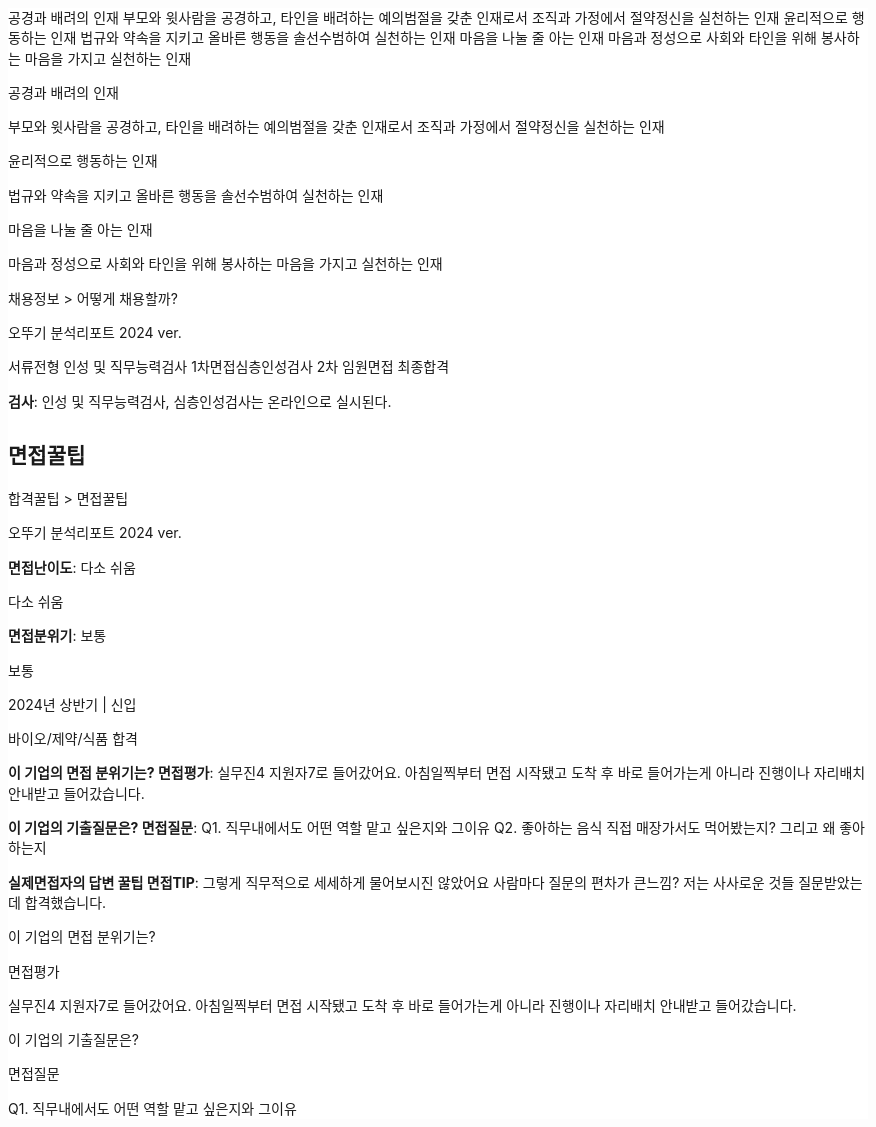 공경과 배려의 인재 부모와 윗사람을 공경하고, 타인을 배려하는 예의범절을 갖춘 인재로서 조직과 가정에서 절약정신을 실천하는 인재
윤리적으로 행동하는 인재 법규와 약속을 지키고 올바른 행동을 솔선수범하여 실천하는 인재
마음을 나눌 줄 아는 인재 마음과 정성으로 사회와 타인을 위해 봉사하는 마음을 가지고 실천하는 인재

공경과 배려의 인재

부모와 윗사람을 공경하고, 타인을 배려하는 예의범절을 갖춘 인재로서 조직과 가정에서 절약정신을 실천하는 인재

윤리적으로 행동하는 인재

법규와 약속을 지키고 올바른 행동을 솔선수범하여 실천하는 인재

마음을 나눌 줄 아는 인재

마음과 정성으로 사회와 타인을 위해 봉사하는 마음을 가지고 실천하는 인재

채용정보 > 어떻게 채용할까?

오뚜기 분석리포트 2024 ver.

서류전형
인성 및 직무능력검사
1차면접심층인성검사
2차 임원면접
최종합격

**검사**: 인성 및 직무능력검사, 심층인성검사는 온라인으로 실시된다.

## 면접꿀팁

합격꿀팁 > 면접꿀팁

오뚜기 분석리포트 2024 ver.

**면접난이도**: 다소 쉬움

다소 쉬움

**면접분위기**: 보통

보통

2024년 상반기 | 신입

바이오/제약/식품 합격

**이 기업의 면접 분위기는? 면접평가**: 실무진4 지원자7로 들어갔어요. 아침일찍부터 면접 시작됐고 도착 후 바로 들어가는게 아니라 진행이나 자리배치 안내받고 들어갔습니다.

**이 기업의 기출질문은? 면접질문**: Q1. 직무내에서도 어떤 역할 맡고 싶은지와 그이유 Q2. 좋아하는 음식 직접 매장가서도 먹어봤는지? 그리고 왜 좋아하는지

**실제면접자의 답변 꿀팁 면접TIP**: 그렇게 직무적으로 세세하게 물어보시진 않았어요 사람마다 질문의 편차가 큰느낌? 저는 사사로운 것들 질문받았는데 합격했습니다.

이 기업의 면접 분위기는?

면접평가

실무진4 지원자7로 들어갔어요. 아침일찍부터 면접 시작됐고 도착 후 바로 들어가는게 아니라 진행이나 자리배치 안내받고 들어갔습니다.

이 기업의 기출질문은?

면접질문

Q1. 직무내에서도 어떤 역할 맡고 싶은지와 그이유

